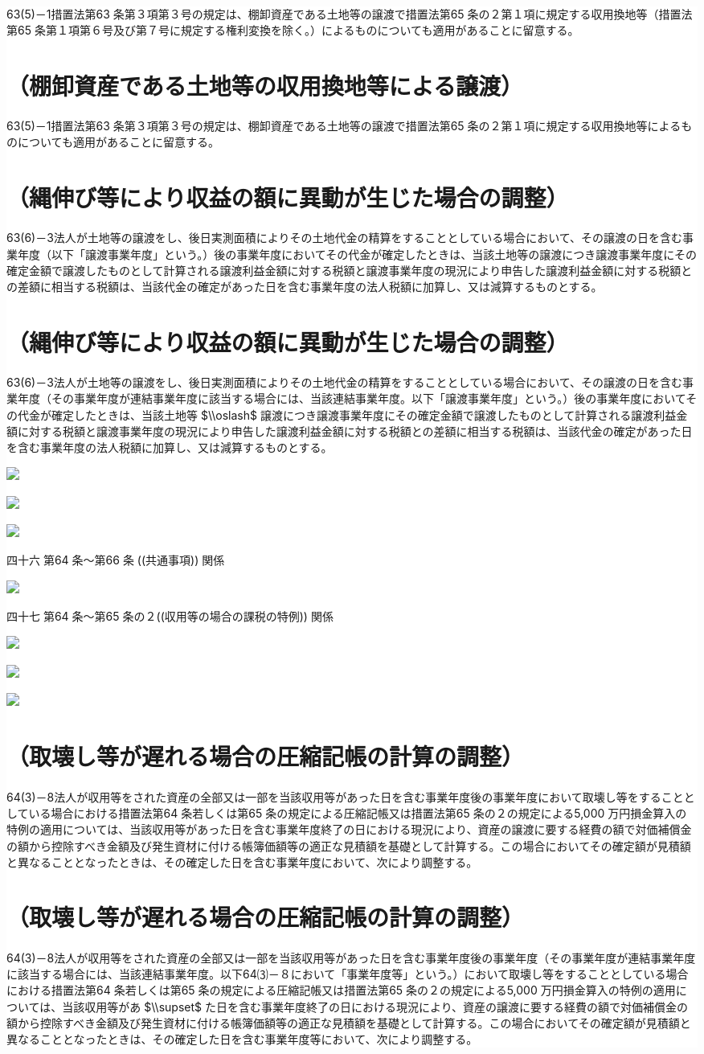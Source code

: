 63(5)－1措置法第63 条第３項第３号の規定は、棚卸資産である土地等の譲渡で措置法第65 条の２第１項に規定する収用換地等（措置法第65 条第１項第６号及び第７号に規定する権利変換を除く。）によるものについても適用があることに留意する。

# （棚卸資産である土地等の収用換地等による譲渡）

63(5)－1措置法第63 条第３項第３号の規定は、棚卸資産である土地等の譲渡で措置法第65 条の２第１項に規定する収用換地等によるものについても適用があることに留意する。

# （縄伸び等により収益の額に異動が生じた場合の調整）

63(6)－3法人が土地等の譲渡をし、後日実測面積によりその土地代金の精算をすることとしている場合において、その譲渡の日を含む事業年度（以下「譲渡事業年度」という。）後の事業年度においてその代金が確定したときは、当該土地等の譲渡につき譲渡事業年度にその確定金額で譲渡したものとして計算される譲渡利益金額に対する税額と譲渡事業年度の現況により申告した譲渡利益金額に対する税額との差額に相当する税額は、当該代金の確定があった日を含む事業年度の法人税額に加算し、又は減算するものとする。

# （縄伸び等により収益の額に異動が生じた場合の調整）

63(6)－3法人が土地等の譲渡をし、後日実測面積によりその土地代金の精算をすることとしている場合において、その譲渡の日を含む事業年度（その事業年度が連結事業年度に該当する場合には、当該連結事業年度。以下「譲渡事業年度」という。）後の事業年度においてその代金が確定したときは、当該土地等 $\\oslash$ 譲渡につき譲渡事業年度にその確定金額で譲渡したものとして計算される譲渡利益金額に対する税額と譲渡事業年度の現況により申告した譲渡利益金額に対する税額との差額に相当する税額は、当該代金の確定があった日を含む事業年度の法人税額に加算し、又は減算するものとする。

![](https://www.nta.go.jp/tmp/943a0f5a-8eef-4ba5-be1a-c68dcae76450/images/eb5736bbccb25df97616cb45f4cced0a2f16c9679b09bf58a3ceb7035a07badb.jpg)

![](https://www.nta.go.jp/tmp/943a0f5a-8eef-4ba5-be1a-c68dcae76450/images/55e47135bfbbb8773d56c0111955d6481e76b2d42448e9bf1f619c787341a4cb.jpg)

![](https://www.nta.go.jp/tmp/943a0f5a-8eef-4ba5-be1a-c68dcae76450/images/11e41eb02c369d81f9bbb2efb5fb78ee180e3bf8350426f593947d68c8823277.jpg)

四十六 第64 条～第66 条 ((共通事項)) 関係

![](https://www.nta.go.jp/tmp/943a0f5a-8eef-4ba5-be1a-c68dcae76450/images/876af368a1abe365ff4a5deb0511064dc2be3593bd87bcd9b4577bf8450a116e.jpg)

四十七 第64 条～第65 条の２((収用等の場合の課税の特例)) 関係

![](https://www.nta.go.jp/tmp/943a0f5a-8eef-4ba5-be1a-c68dcae76450/images/153f5911813fb3452ea5906d1e74e20efbfb9e30bd46bbabec0465467f943055.jpg)

![](https://www.nta.go.jp/tmp/943a0f5a-8eef-4ba5-be1a-c68dcae76450/images/279f38f7b986715b506ca4dbea3542d73974920b14b2fce91cca1906080ea185.jpg)

![](https://www.nta.go.jp/tmp/943a0f5a-8eef-4ba5-be1a-c68dcae76450/images/0b430511f3c8242940f14d4f41624efcfff0ff351f0c56dd6a3288ac1a7ea53b.jpg)

# （取壊し等が遅れる場合の圧縮記帳の計算の調整）

64(3)－8法人が収用等をされた資産の全部又は一部を当該収用等があった日を含む事業年度後の事業年度において取壊し等をすることとしている場合における措置法第64 条若しくは第65 条の規定による圧縮記帳又は措置法第65 条の２の規定による5,000 万円損金算入の特例の適用については、当該収用等があった日を含む事業年度終了の日における現況により、資産の譲渡に要する経費の額で対価補償金の額から控除すべき金額及び発生資材に付ける帳簿価額等の適正な見積額を基礎として計算する。この場合においてその確定額が見積額と異なることとなったときは、その確定した日を含む事業年度において、次により調整する。

# （取壊し等が遅れる場合の圧縮記帳の計算の調整）

64(3)－8法人が収用等をされた資産の全部又は一部を当該収用等があった日を含む事業年度後の事業年度（その事業年度が連結事業年度に該当する場合には、当該連結事業年度。以下64⑶－８において「事業年度等」という。）において取壊し等をすることとしている場合における措置法第64 条若しくは第65 条の規定による圧縮記帳又は措置法第65 条の２の規定による5,000 万円損金算入の特例の適用については、当該収用等があ $\\supset$ た日を含む事業年度終了の日における現況により、資産の譲渡に要する経費の額で対価補償金の額から控除すべき金額及び発生資材に付ける帳簿価額等の適正な見積額を基礎として計算する。この場合においてその確定額が見積額と異なることとなったときは、その確定した日を含む事業年度等において、次により調整する。
